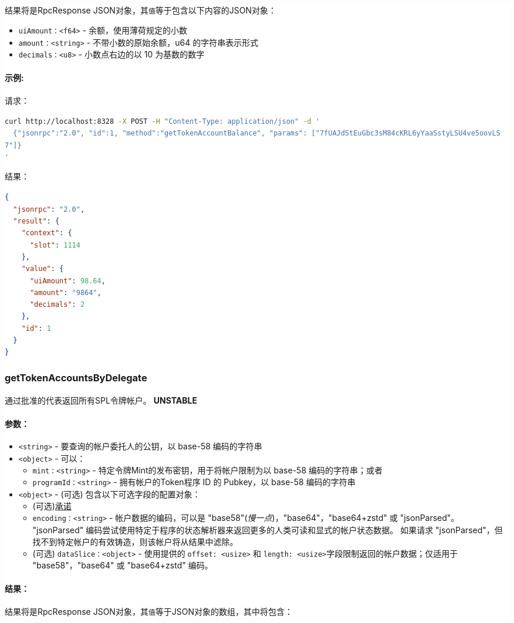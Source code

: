 结果将是RpcResponse JSON对象，其`值`等于包含以下内容的JSON对象：

- `uiAmount：<f64>` - 余额，使用薄荷规定的小数
- `amount：<string>` - 不带小数的原始余额，u64 的字符串表示形式
- `decimals：<u8>` - 小数点右边的以 10 为基数的数字

#### 示例:

请求：
```bash
curl http://localhost:8328 -X POST -H "Content-Type: application/json" -d '
  {"jsonrpc":"2.0", "id":1, "method":"getTokenAccountBalance", "params": ["7fUAJdStEuGbc3sM84cKRL6yYaaSstyLSU4ve5oovLS7"]}
'
```

结果：
```json
{
  "jsonrpc": "2.0",
  "result": {
    "context": {
      "slot": 1114
    },
    "value": {
      "uiAmount": 98.64,
      "amount": "9864",
      "decimals": 2
    },
    "id": 1
  }
}
```

### getTokenAccountsByDelegate

通过批准的代表返回所有SPL令牌帐户。 **UNSTABLE**

#### 参数：

- `<string>` - 要查询的帐户委托人的公钥，以 base-58 编码的字符串
- `<object>` - 可以：
  * `mint：<string>` - 特定令牌Mint的发布密钥，用于将帐户限制为以 base-58 编码的字符串；或者
  * `programId：<string>` - 拥有帐户的Token程序 ID 的 Pubkey，以 base-58 编码的字符串
- `<object>` - (可选) 包含以下可选字段的配置对象：
  - (可选)[承诺](jsonrpc-api.md#configuring-state-commitment)
  - `encoding：<string>` - 帐户数据的编码，可以是 "base58"(*慢一点*)，"base64"，"base64+zstd" 或 "jsonParsed"。 "jsonParsed" 编码尝试使用特定于程序的状态解析器来返回更多的人类可读和显式的帐户状态数据。 如果请求 "jsonParsed"，但找不到特定帐户的有效铸造，则该帐户将从结果中滤除。
  - (可选) `dataSlice：<object>` - 使用提供的 `offset: <usize>` 和 `length: <usize>`字段限制返回的帐户数据；仅适用于 "base58"，"base64" 或 "base64+zstd" 编码。

#### 结果：

结果将是RpcResponse JSON对象，其`值`等于JSON对象的数组，其中将包含：
